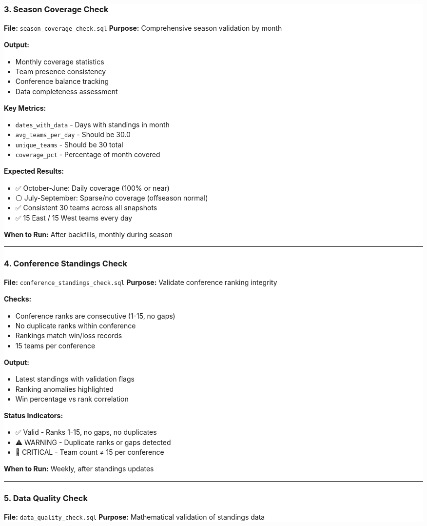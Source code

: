 
### 3. Season Coverage Check
**File:** `season_coverage_check.sql`
**Purpose:** Comprehensive season validation by month

**Output:**
- Monthly coverage statistics
- Team presence consistency
- Conference balance tracking
- Data completeness assessment

**Key Metrics:**
- `dates_with_data` - Days with standings in month
- `avg_teams_per_day` - Should be 30.0
- `unique_teams` - Should be 30 total
- `coverage_pct` - Percentage of month covered

**Expected Results:**
- ✅ October-June: Daily coverage (100% or near)
- ⚪ July-September: Sparse/no coverage (offseason normal)
- ✅ Consistent 30 teams across all snapshots
- ✅ 15 East / 15 West teams every day

**When to Run:** After backfills, monthly during season

---

### 4. Conference Standings Check
**File:** `conference_standings_check.sql`
**Purpose:** Validate conference ranking integrity

**Checks:**
- Conference ranks are consecutive (1-15, no gaps)
- No duplicate ranks within conference
- Rankings match win/loss records
- 15 teams per conference

**Output:**
- Latest standings with validation flags
- Ranking anomalies highlighted
- Win percentage vs rank correlation

**Status Indicators:**
- ✅ Valid - Ranks 1-15, no gaps, no duplicates
- ⚠️ WARNING - Duplicate ranks or gaps detected
- 🔴 CRITICAL - Team count ≠ 15 per conference

**When to Run:** Weekly, after standings updates

---

### 5. Data Quality Check
**File:** `data_quality_check.sql`
**Purpose:** Mathematical validation of standings data
